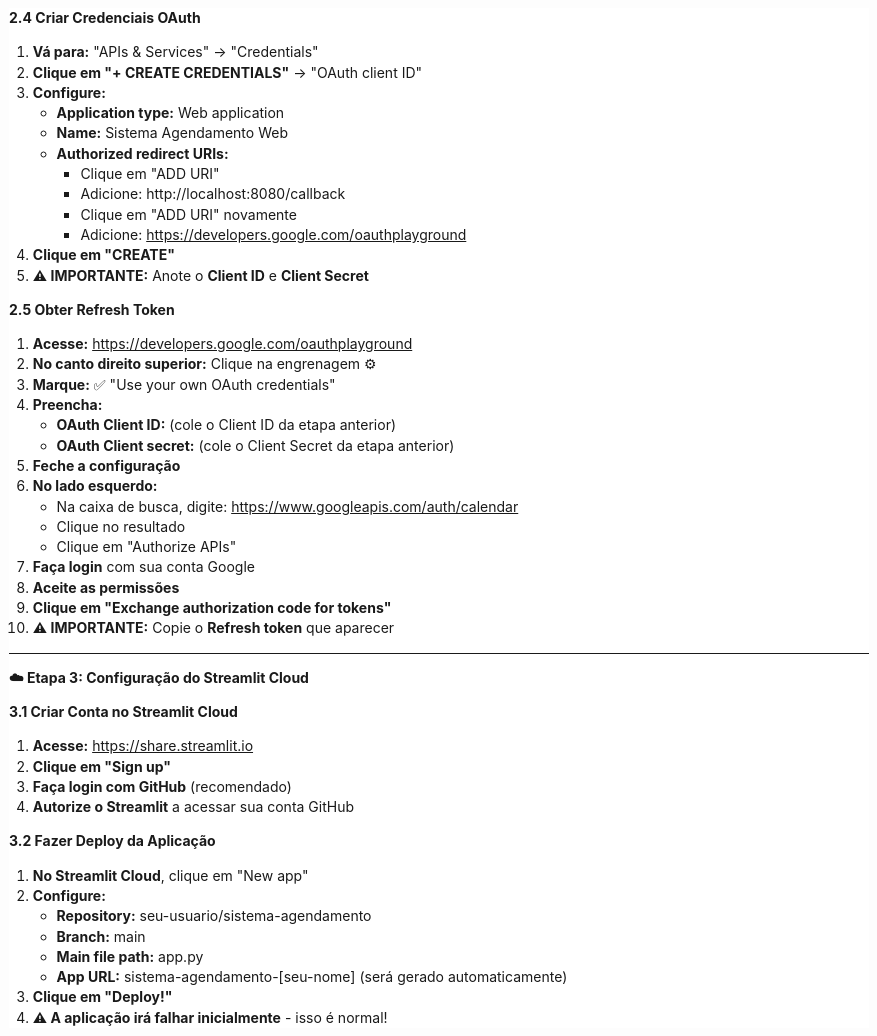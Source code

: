 **2.4 Criar Credenciais OAuth**

1. **Vá para:** "APIs & Services" → "Credentials"  
2. **Clique em "+ CREATE CREDENTIALS"** → "OAuth client ID"  
3. **Configure:**   
   * **Application type:** Web application  
   * **Name:** Sistema Agendamento Web  
   * **Authorized redirect URIs:**   
     * Clique em "ADD URI"  
     * Adicione: http://localhost:8080/callback  
     * Clique em "ADD URI" novamente  
     * Adicione: https://developers.google.com/oauthplayground  
4. **Clique em "CREATE"**  
5. **⚠️ IMPORTANTE:** Anote o **Client ID** e **Client Secret**

**2.5 Obter Refresh Token**

1. **Acesse:** https://developers.google.com/oauthplayground  
2. **No canto direito superior:** Clique na engrenagem ⚙️  
3. **Marque:** ✅ "Use your own OAuth credentials"  
4. **Preencha:**   
   * **OAuth Client ID:** (cole o Client ID da etapa anterior)  
   * **OAuth Client secret:** (cole o Client Secret da etapa anterior)  
5. **Feche a configuração**  
6. **No lado esquerdo:**   
   * Na caixa de busca, digite: https://www.googleapis.com/auth/calendar  
   * Clique no resultado  
   * Clique em "Authorize APIs"  
7. **Faça login** com sua conta Google  
8. **Aceite as permissões**  
9. **Clique em "Exchange authorization code for tokens"**  
10. **⚠️ IMPORTANTE:** Copie o **Refresh token** que aparecer

---

**☁️ Etapa 3: Configuração do Streamlit Cloud**

**3.1 Criar Conta no Streamlit Cloud**

1. **Acesse:** https://share.streamlit.io  
2. **Clique em "Sign up"**  
3. **Faça login com GitHub** (recomendado)  
4. **Autorize o Streamlit** a acessar sua conta GitHub

**3.2 Fazer Deploy da Aplicação**

1. **No Streamlit Cloud**, clique em "New app"  
2. **Configure:**   
   * **Repository:** seu-usuario/sistema-agendamento  
   * **Branch:** main  
   * **Main file path:** app.py  
   * **App URL:** sistema-agendamento-\[seu-nome\] (será gerado automaticamente)  
3. **Clique em "Deploy\!"**  
4. **⚠️ A aplicação irá falhar inicialmente** \- isso é normal\!
